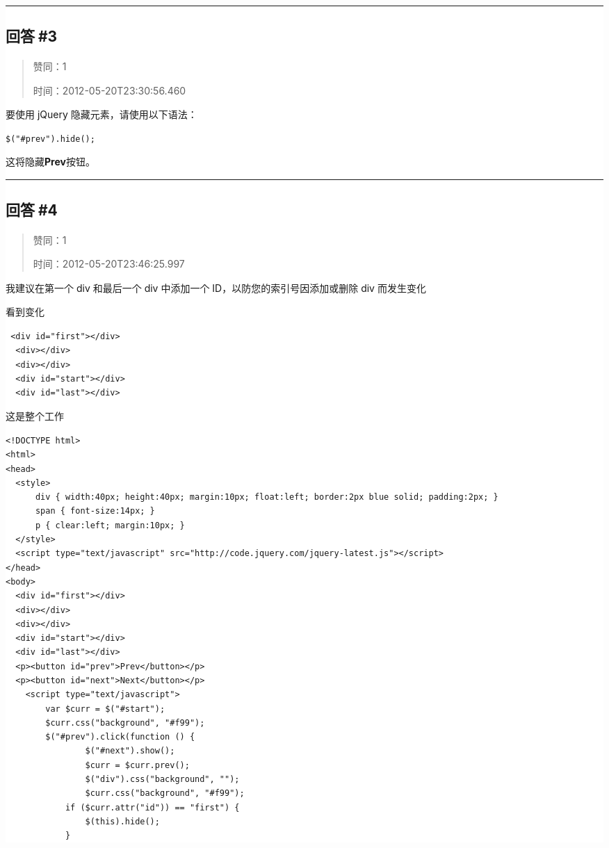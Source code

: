 * * *

## 回答 #3

> 赞同：1
> 
> 时间：2012-05-20T23:30:56.460

要使用 jQuery 隐藏元素，请使用以下语法：

```
$("#prev").hide(); 
```

这将隐藏**Prev**按钮。

* * *

## 回答 #4

> 赞同：1
> 
> 时间：2012-05-20T23:46:25.997

我建议在第一个 div 和最后一个 div 中添加一个 ID，以防您的索引号因添加或删除 div 而发生变化

看到变化

```
 <div id="first"></div>
  <div></div>
  <div></div>
  <div id="start"></div>
  <div id="last"></div> 
```

这是整个工作

```
<!DOCTYPE html>
<html>
<head>
  <style>
      div { width:40px; height:40px; margin:10px; float:left; border:2px blue solid; padding:2px; }
      span { font-size:14px; }
      p { clear:left; margin:10px; }
  </style>
  <script type="text/javascript" src="http://code.jquery.com/jquery-latest.js"></script>
</head>
<body>
  <div id="first"></div>
  <div></div>
  <div></div>
  <div id="start"></div>
  <div id="last"></div>
  <p><button id="prev">Prev</button></p>
  <p><button id="next">Next</button></p>
    <script type="text/javascript">
        var $curr = $("#start");
        $curr.css("background", "#f99");
        $("#prev").click(function () {
                $("#next").show();
                $curr = $curr.prev();
                $("div").css("background", "");
                $curr.css("background", "#f99");
            if ($curr.attr("id")) == "first") {
                $(this).hide();
            }
```